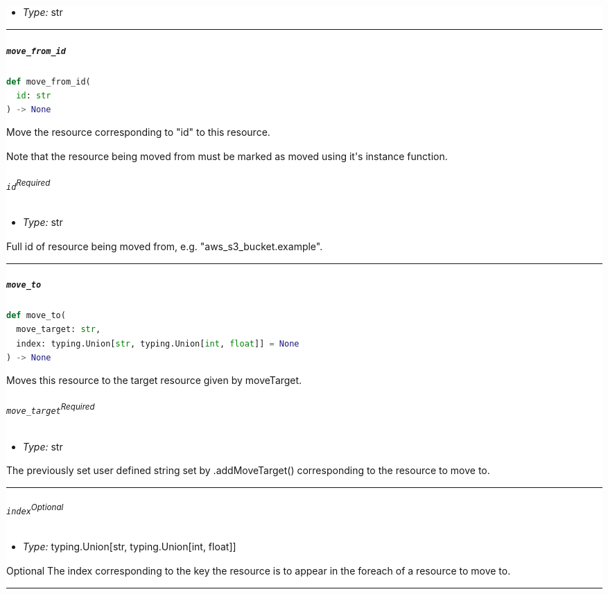 - *Type:* str

---

##### `move_from_id` <a name="move_from_id" id="@cdktf/provider-azurerm.monitorAutoscaleSetting.MonitorAutoscaleSetting.moveFromId"></a>

```python
def move_from_id(
  id: str
) -> None
```

Move the resource corresponding to "id" to this resource.

Note that the resource being moved from must be marked as moved using it's instance function.

###### `id`<sup>Required</sup> <a name="id" id="@cdktf/provider-azurerm.monitorAutoscaleSetting.MonitorAutoscaleSetting.moveFromId.parameter.id"></a>

- *Type:* str

Full id of resource being moved from, e.g. "aws_s3_bucket.example".

---

##### `move_to` <a name="move_to" id="@cdktf/provider-azurerm.monitorAutoscaleSetting.MonitorAutoscaleSetting.moveTo"></a>

```python
def move_to(
  move_target: str,
  index: typing.Union[str, typing.Union[int, float]] = None
) -> None
```

Moves this resource to the target resource given by moveTarget.

###### `move_target`<sup>Required</sup> <a name="move_target" id="@cdktf/provider-azurerm.monitorAutoscaleSetting.MonitorAutoscaleSetting.moveTo.parameter.moveTarget"></a>

- *Type:* str

The previously set user defined string set by .addMoveTarget() corresponding to the resource to move to.

---

###### `index`<sup>Optional</sup> <a name="index" id="@cdktf/provider-azurerm.monitorAutoscaleSetting.MonitorAutoscaleSetting.moveTo.parameter.index"></a>

- *Type:* typing.Union[str, typing.Union[int, float]]

Optional The index corresponding to the key the resource is to appear in the foreach of a resource to move to.

---